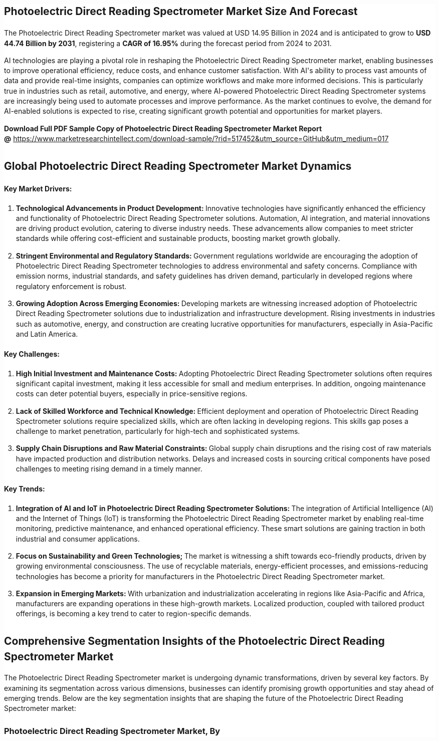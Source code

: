 <h2>Photoelectric Direct Reading Spectrometer  Market Size And Forecast</h2><p>The Photoelectric Direct Reading Spectrometer  market was valued at USD 14.95 Billion in 2024 and is anticipated to grow to <strong>USD 44.74 Billion by 2031</strong>, registering a <strong>CAGR of 16.95%</strong> during the forecast period from 2024 to 2031.</p><p>AI technologies are playing a pivotal role in reshaping the Photoelectric Direct Reading Spectrometer  market, enabling businesses to improve operational efficiency, reduce costs, and enhance customer satisfaction. With AI's ability to process vast amounts of data and provide real-time insights, companies can optimize workflows and make more informed decisions. This is particularly true in industries such as retail, automotive, and energy, where AI-powered Photoelectric Direct Reading Spectrometer  systems are increasingly being used to automate processes and improve performance. As the market continues to evolve, the demand for AI-enabled solutions is expected to rise, creating significant growth potential and opportunities for market players.</p><p><strong>Download Full PDF Sample Copy of Photoelectric Direct Reading Spectrometer  Market Report @</strong>&nbsp;<a href="https://www.marketresearchintellect.com/download-sample/?rid=517452&amp;utm_source=GitHub&amp;utm_medium=017">https://www.marketresearchintellect.com/download-sample/?rid=517452&amp;utm_source=GitHub&amp;utm_medium=017</a></p><h2>Global Photoelectric Direct Reading Spectrometer  Market Dynamics</h2><h4><strong>Key Market Drivers:</strong></h4><ol><li><p><strong>Technological Advancements in Product Development:&nbsp;</strong>Innovative technologies have significantly enhanced the efficiency and functionality of Photoelectric Direct Reading Spectrometer  solutions. Automation, AI integration, and material innovations are driving product evolution, catering to diverse industry needs. These advancements allow companies to meet stricter standards while offering cost-efficient and sustainable products, boosting market growth globally.</p></li><li><p><strong>Stringent Environmental and Regulatory Standards:&nbsp;</strong>Government regulations worldwide are encouraging the adoption of Photoelectric Direct Reading Spectrometer  technologies to address environmental and safety concerns. Compliance with emission norms, industrial standards, and safety guidelines has driven demand, particularly in developed regions where regulatory enforcement is robust.</p></li><li><p><strong>Growing Adoption Across Emerging Economies:&nbsp;</strong>Developing markets are witnessing increased adoption of Photoelectric Direct Reading Spectrometer  solutions due to industrialization and infrastructure development. Rising investments in industries such as automotive, energy, and construction are creating lucrative opportunities for manufacturers, especially in Asia-Pacific and Latin America.</p></li></ol><h4><strong>Key Challenges:</strong></h4><ol><li><p><strong>High Initial Investment and Maintenance Costs:&nbsp;</strong>Adopting Photoelectric Direct Reading Spectrometer  solutions often requires significant capital investment, making it less accessible for small and medium enterprises. In addition, ongoing maintenance costs can deter potential buyers, especially in price-sensitive regions.</p></li><li><p><strong>Lack of Skilled Workforce and Technical Knowledge:&nbsp;</strong>Efficient deployment and operation of Photoelectric Direct Reading Spectrometer  solutions require specialized skills, which are often lacking in developing regions. This skills gap poses a challenge to market penetration, particularly for high-tech and sophisticated systems.</p></li><li><p><strong>Supply Chain Disruptions and Raw Material Constraints:&nbsp;</strong>Global supply chain disruptions and the rising cost of raw materials have impacted production and distribution networks. Delays and increased costs in sourcing critical components have posed challenges to meeting rising demand in a timely manner.</p></li></ol><h4><strong>Key Trends:</strong></h4><ol><li><p><strong>Integration of AI and IoT in Photoelectric Direct Reading Spectrometer  Solutions:&nbsp;</strong>The integration of Artificial Intelligence (AI) and the Internet of Things (IoT) is transforming the Photoelectric Direct Reading Spectrometer  market by enabling real-time monitoring, predictive maintenance, and enhanced operational efficiency. These smart solutions are gaining traction in both industrial and consumer applications.</p></li><li><p><strong>Focus on Sustainability and Green Technologies;&nbsp;</strong>The market is witnessing a shift towards eco-friendly products, driven by growing environmental consciousness. The use of recyclable materials, energy-efficient processes, and emissions-reducing technologies has become a priority for manufacturers in the Photoelectric Direct Reading Spectrometer  market.</p></li><li><p><strong>Expansion in Emerging Markets:&nbsp;</strong>With urbanization and industrialization accelerating in regions like Asia-Pacific and Africa, manufacturers are expanding operations in these high-growth markets. Localized production, coupled with tailored product offerings, is becoming a key trend to cater to region-specific demands.</p></li></ol><div class="article-main__content" data-test-id="publishing-text-block"><h2>Comprehensive Segmentation Insights of the Photoelectric Direct Reading Spectrometer  Market</h2><p>The Photoelectric Direct Reading Spectrometer  market is undergoing dynamic transformations, driven by several key factors. By examining its segmentation across various dimensions, businesses can identify promising growth opportunities and stay ahead of emerging trends. Below are the key segmentation insights that are shaping the future of the Photoelectric Direct Reading Spectrometer  market:</p><h3><strong>Photoelectric Direct Reading Spectrometer  Market, By